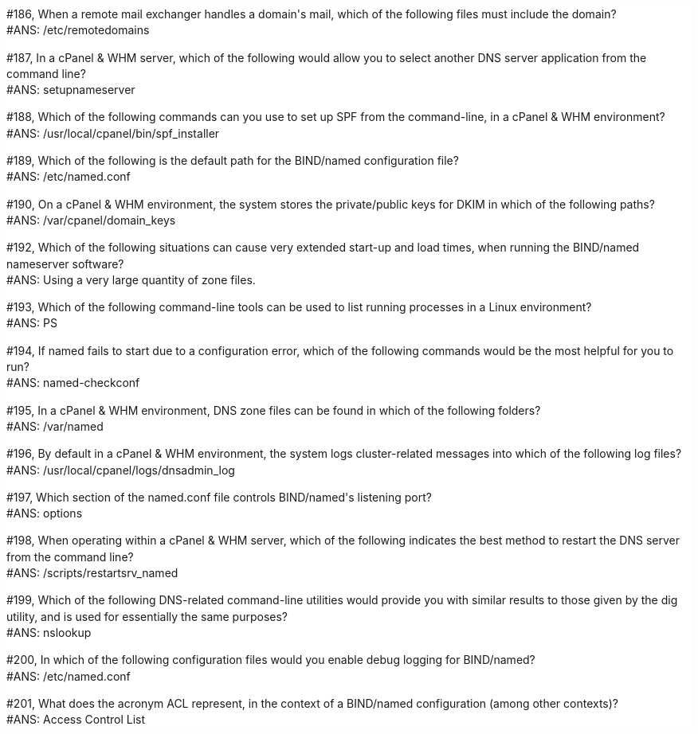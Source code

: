 #186, When a remote mail exchanger handles a domain's mail, which of the following files must include the domain?<br />
#ANS: /etc/remotedomains

#187, In a cPanel & WHM server, which of the following would allow you to select another DNS server application from the command line?<br />
#ANS: setupnameserver

#188, Which of the following commands can you use to set up SPF from the command-line, in a cPanel & WHM environment?<br />
#ANS: /usr/local/cpanel/bin/spf_installer

#189, Which of the following is the default path for the BIND/named configuration file?<br />
#ANS: /etc/named.conf

#190, On a cPanel & WHM environment, the system stores the private/public keys for DKIM in which of the following paths?<br />
#ANS: /var/cpanel/domain_keys

#192, Which of the following situations can cause very extended start-up and load times, when running the BIND/named nameserver software?<br />
#ANS: Using a very large quantity of zone files.

#193, Which of the following command-line tools can be used to list running processes in a Linux environment?<br />
#ANS: PS

#194, If named fails to start due to a configuration error, which of the following commands would be the most helpful for you to run?<br />
#ANS: named-checkconf

#195, In a cPanel & WHM environment, DNS zone files can be found in which of the following folders?<br />
#ANS: /var/named

#196, By default in a cPanel & WHM environment, the system logs cluster-related messages into which of the following log files?<br />
#ANS: /usr/local/cpanel/logs/dnsadmin_log

#197, Which section of the named.conf file controls BIND/named's listening port?<br />
#ANS: options

#198, When operating within a cPanel & WHM server, which of the following indicates the best method to restart the DNS server from the command line?<br />
#ANS: /scripts/restartsrv_named

#199, Which of the following DNS-related command-line utilities would provide you with similar results to those given by the dig utility, and is used for essentially the same purposes?<br />
#ANS: nslookup

#200, In which of the following configuration files would you enable debug logging for BIND/named?<br />
#ANS: /etc/named.conf

#201, What does the acronym ACL represent, in the context of a BIND/named configuration (among other contexts)?<br />
#ANS:  Access Control List
